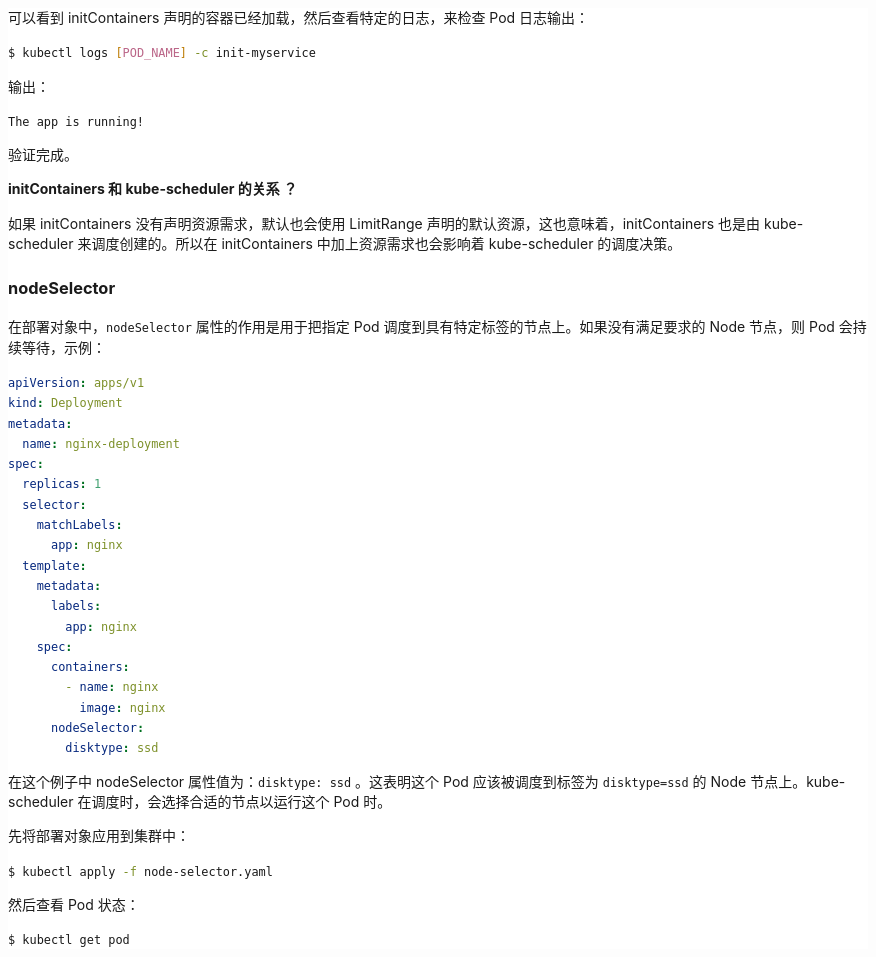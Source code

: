可以看到 initContainers 声明的容器已经加载，然后查看特定的日志，来检查 Pod 日志输出：

```sh
$ kubectl logs [POD_NAME] -c init-myservice
```

输出：

```sh
The app is running!
```

验证完成。

**initContainers 和 kube-scheduler 的关系 ？**

如果 initContainers 没有声明资源需求，默认也会使用 LimitRange 声明的默认资源，这也意味着，initContainers 也是由 kube-scheduler 来调度创建的。所以在 initContainers 中加上资源需求也会影响着 kube-scheduler 的调度决策。

### nodeSelector

在部署对象中，`nodeSelector` 属性的作用是用于把指定 Pod 调度到具有特定标签的节点上。如果没有满足要求的 Node 节点，则 Pod 会持续等待，示例：

```yaml
apiVersion: apps/v1
kind: Deployment
metadata:
  name: nginx-deployment
spec:
  replicas: 1
  selector:
    matchLabels:
      app: nginx
  template:
    metadata:
      labels:
        app: nginx
    spec:
      containers:
        - name: nginx
          image: nginx
      nodeSelector:
        disktype: ssd
```

在这个例子中 nodeSelector 属性值为：`disktype: ssd` 。这表明这个 Pod 应该被调度到标签为 `disktype=ssd` 的 Node 节点上。kube-scheduler 在调度时，会选择合适的节点以运行这个 Pod 时。

先将部署对象应用到集群中：

```sh
$ kubectl apply -f node-selector.yaml
```

然后查看 Pod 状态：

```sh
$ kubectl get pod
```
